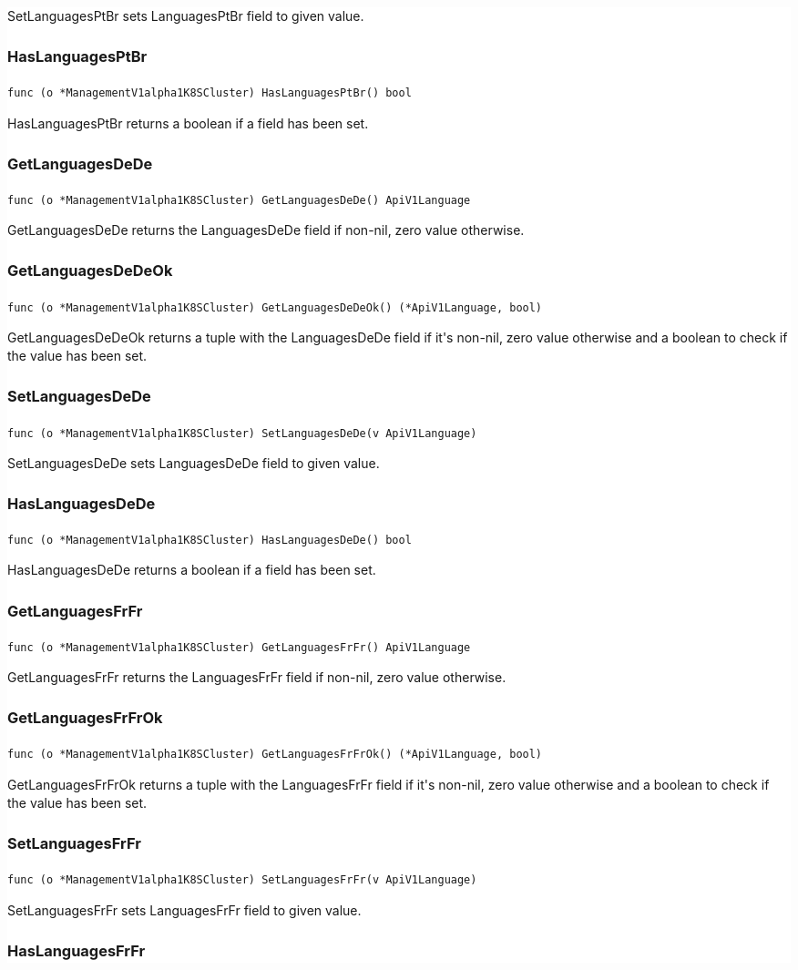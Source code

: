 SetLanguagesPtBr sets LanguagesPtBr field to given value.

### HasLanguagesPtBr

`func (o *ManagementV1alpha1K8SCluster) HasLanguagesPtBr() bool`

HasLanguagesPtBr returns a boolean if a field has been set.

### GetLanguagesDeDe

`func (o *ManagementV1alpha1K8SCluster) GetLanguagesDeDe() ApiV1Language`

GetLanguagesDeDe returns the LanguagesDeDe field if non-nil, zero value otherwise.

### GetLanguagesDeDeOk

`func (o *ManagementV1alpha1K8SCluster) GetLanguagesDeDeOk() (*ApiV1Language, bool)`

GetLanguagesDeDeOk returns a tuple with the LanguagesDeDe field if it's non-nil, zero value otherwise
and a boolean to check if the value has been set.

### SetLanguagesDeDe

`func (o *ManagementV1alpha1K8SCluster) SetLanguagesDeDe(v ApiV1Language)`

SetLanguagesDeDe sets LanguagesDeDe field to given value.

### HasLanguagesDeDe

`func (o *ManagementV1alpha1K8SCluster) HasLanguagesDeDe() bool`

HasLanguagesDeDe returns a boolean if a field has been set.

### GetLanguagesFrFr

`func (o *ManagementV1alpha1K8SCluster) GetLanguagesFrFr() ApiV1Language`

GetLanguagesFrFr returns the LanguagesFrFr field if non-nil, zero value otherwise.

### GetLanguagesFrFrOk

`func (o *ManagementV1alpha1K8SCluster) GetLanguagesFrFrOk() (*ApiV1Language, bool)`

GetLanguagesFrFrOk returns a tuple with the LanguagesFrFr field if it's non-nil, zero value otherwise
and a boolean to check if the value has been set.

### SetLanguagesFrFr

`func (o *ManagementV1alpha1K8SCluster) SetLanguagesFrFr(v ApiV1Language)`

SetLanguagesFrFr sets LanguagesFrFr field to given value.

### HasLanguagesFrFr
